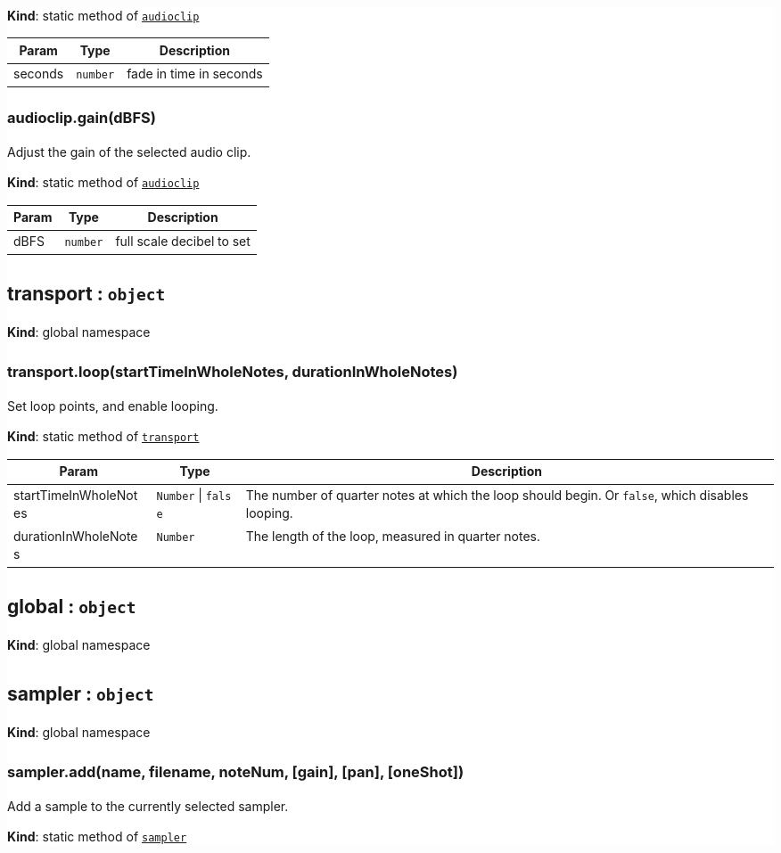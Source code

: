 **Kind**: static method of [<code>audioclip</code>](#audioclip)  

| Param | Type | Description |
| --- | --- | --- |
| seconds | <code>number</code> | fade in time in seconds |

<a name="audioclip.gain"></a>

### audioclip.gain(dBFS)
Adjust the gain of the selected audio clip.

**Kind**: static method of [<code>audioclip</code>](#audioclip)  

| Param | Type | Description |
| --- | --- | --- |
| dBFS | <code>number</code> | full scale decibel to set |

<a name="transport"></a>

## transport : <code>object</code>
**Kind**: global namespace  
<a name="transport.loop"></a>

### transport.loop(startTimeInWholeNotes, durationInWholeNotes)
Set loop points, and enable looping.

**Kind**: static method of [<code>transport</code>](#transport)  

| Param | Type | Description |
| --- | --- | --- |
| startTimeInWholeNotes | <code>Number</code> \| <code>false</code> | The number of quarter notes    at which the loop should begin. Or `false`, which disables looping. |
| durationInWholeNotes | <code>Number</code> | The length of the loop, measured in    quarter notes. |

<a name="global"></a>

## global : <code>object</code>
**Kind**: global namespace  
<a name="sampler"></a>

## sampler : <code>object</code>
**Kind**: global namespace  
<a name="sampler.add"></a>

### sampler.add(name, filename, noteNum, [gain], [pan], [oneShot])
Add a sample to the currently selected sampler.

**Kind**: static method of [<code>sampler</code>](#sampler)  
